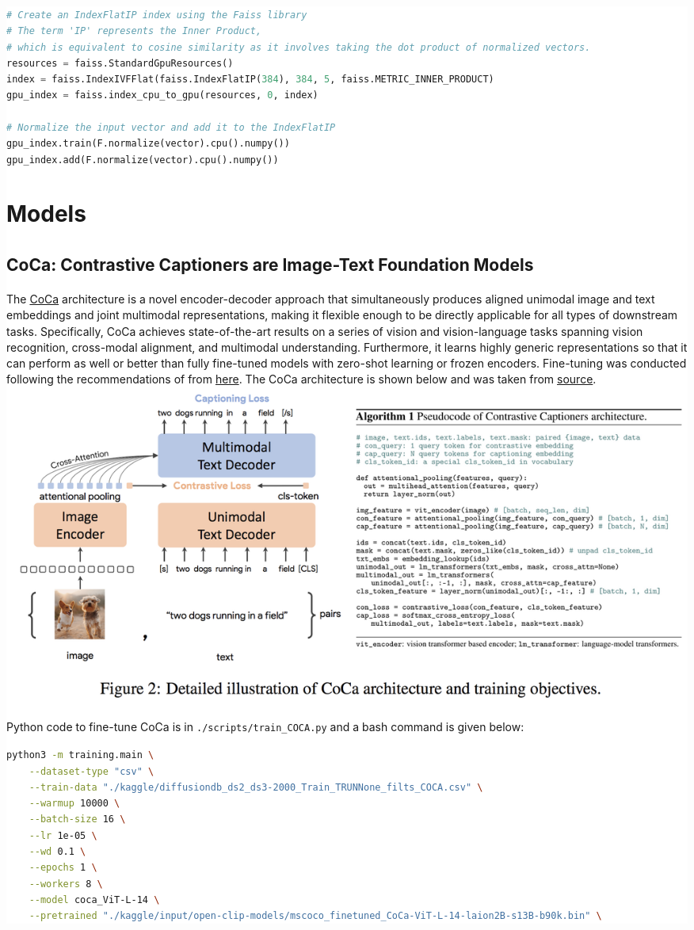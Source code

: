 ```python
# Create an IndexFlatIP index using the Faiss library
# The term 'IP' represents the Inner Product, 
# which is equivalent to cosine similarity as it involves taking the dot product of normalized vectors.
resources = faiss.StandardGpuResources()
index = faiss.IndexIVFFlat(faiss.IndexFlatIP(384), 384, 5, faiss.METRIC_INNER_PRODUCT)
gpu_index = faiss.index_cpu_to_gpu(resources, 0, index)

# Normalize the input vector and add it to the IndexFlatIP 
gpu_index.train(F.normalize(vector).cpu().numpy())
gpu_index.add(F.normalize(vector).cpu().numpy())
```
# Models
## CoCa: Contrastive Captioners are Image-Text Foundation Models
The [CoCa](https://arxiv.org/abs/2205.01917) architecture is a novel encoder-decoder approach that simultaneously produces aligned unimodal image and text embeddings and joint multimodal representations, making it flexible enough to be directly applicable for all types of downstream tasks. Specifically, CoCa achieves state-of-the-art results on a series of vision and vision-language tasks spanning vision recognition, cross-modal alignment, and multimodal understanding. Furthermore, it learns highly generic representations so that it can perform as well or better than fully fine-tuned models with zero-shot learning or frozen encoders. Fine-tuning was conducted following the recommendations of from [here](https://github.com/mlfoundations/open_clip#fine-tuning-coca). The CoCa architecture is shown below and was taken from [source](https://arxiv.org/abs/2205.01917).
![coca](./imgs/coca.png)

Python code to fine-tune CoCa is in `./scripts/train_COCA.py` and a bash command is given below:
```bash
python3 -m training.main \
    --dataset-type "csv" \
    --train-data "./kaggle/diffusiondb_ds2_ds3-2000_Train_TRUNNone_filts_COCA.csv" \
    --warmup 10000 \
    --batch-size 16 \
    --lr 1e-05 \
    --wd 0.1 \
    --epochs 1 \
    --workers 8 \
    --model coca_ViT-L-14 \
    --pretrained "./kaggle/input/open-clip-models/mscoco_finetuned_CoCa-ViT-L-14-laion2B-s13B-b90k.bin" \
```